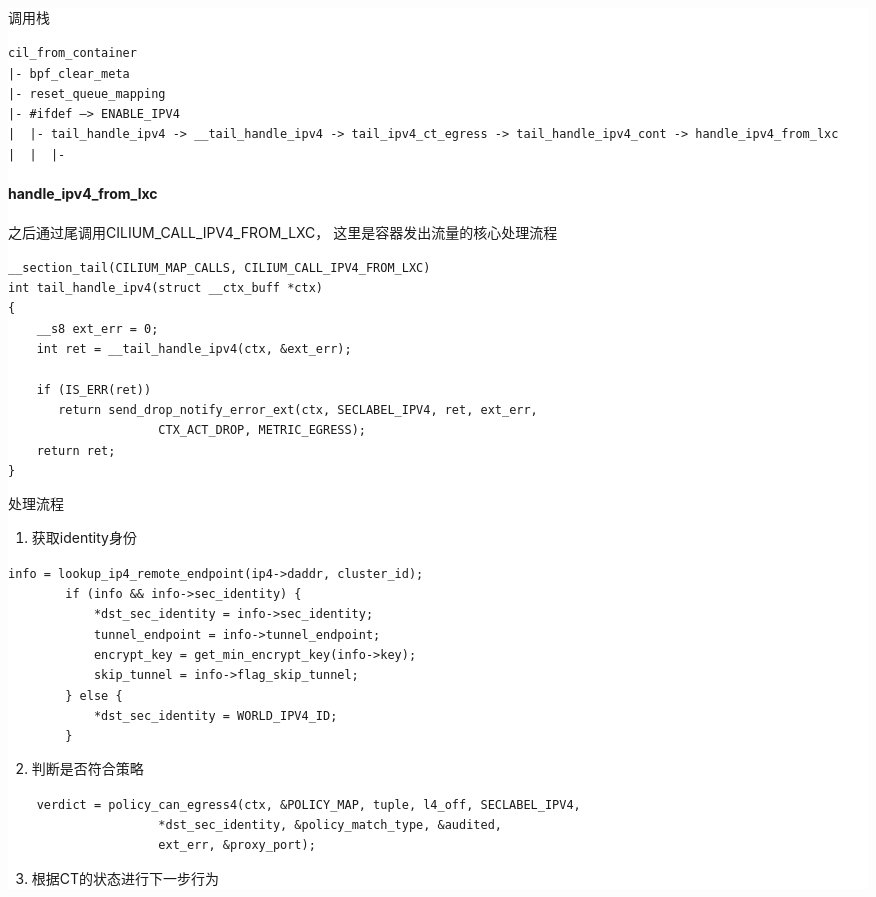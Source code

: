 调用栈

```
cil_from_container 
|- bpf_clear_meta
|- reset_queue_mapping
|- #ifdef —> ENABLE_IPV4 
|  |- tail_handle_ipv4 -> __tail_handle_ipv4 -> tail_ipv4_ct_egress -> tail_handle_ipv4_cont -> handle_ipv4_from_lxc
|  |  |- 
```



#### handle_ipv4_from_lxc

之后通过尾调用CILIUM_CALL_IPV4_FROM_LXC， 这里是容器发出流量的核心处理流程

```
__section_tail(CILIUM_MAP_CALLS, CILIUM_CALL_IPV4_FROM_LXC)
int tail_handle_ipv4(struct __ctx_buff *ctx)
{
    __s8 ext_err = 0;
    int ret = __tail_handle_ipv4(ctx, &ext_err);

    if (IS_ERR(ret))
       return send_drop_notify_error_ext(ctx, SECLABEL_IPV4, ret, ext_err,
                     CTX_ACT_DROP, METRIC_EGRESS);
    return ret;
}
```

处理流程

1. 获取identity身份

```
info = lookup_ip4_remote_endpoint(ip4->daddr, cluster_id);
		if (info && info->sec_identity) {
			*dst_sec_identity = info->sec_identity;
			tunnel_endpoint = info->tunnel_endpoint;
			encrypt_key = get_min_encrypt_key(info->key);
			skip_tunnel = info->flag_skip_tunnel;
		} else {
			*dst_sec_identity = WORLD_IPV4_ID;
		}
```

2. 判断是否符合策略

```
	verdict = policy_can_egress4(ctx, &POLICY_MAP, tuple, l4_off, SECLABEL_IPV4,
				     *dst_sec_identity, &policy_match_type, &audited,
				     ext_err, &proxy_port);

```

3. 根据CT的状态进行下一步行为
